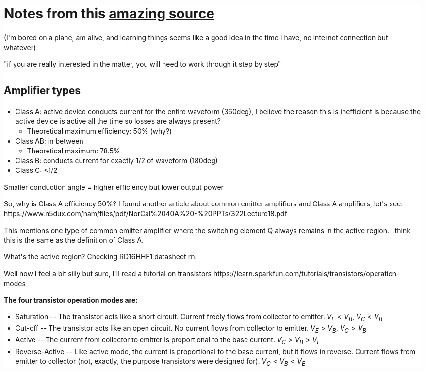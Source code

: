 # Notes from this [amazing source](https://ludens.cl/Electron/RFamps/RFamps.html)

(I'm bored on a plane, am alive, and learning things seems like a good idea in the time I have, no internet connection but whatever)

"if you are really interested in the matter, you will need to work through it step by step"

## Amplifier types
- Class A: active device conducts current for the entire waveform (360deg), I believe the reason this is inefficient is because the active device is active all the time so losses are always present?
    - Theoretical maximum efficiency: 50% (why?)
- Class AB: in between
    - Theoretical maximum: 78.5%
- Class B: conducts current for exactly 1/2 of waveform (180deg)
- Class C: <1/2

Smaller conduction angle = higher efficiency but lower output power

So, why is Class A efficiency 50%? I found another article about common emitter amplifiers and Class A amplifiers, let's see: https://www.n5dux.com/ham/files/pdf/NorCal%2040A%20-%20PPTs/322Lecture18.pdf

This mentions one type of common emitter amplifier where the switching element Q always remains in the active region. I think this is the same as the definition of Class A.

What's the active region? Checking RD16HHF1 datasheet rn:

Well now I feel a bit silly but sure, I'll read a tutorial on transistors https://learn.sparkfun.com/tutorials/transistors/operation-modes

**The four transistor operation modes are:**
- Saturation -- The transistor acts like a short circuit. Current freely flows from collector to emitter. $V_E < V_B$, $V_C < V_B$
- Cut-off -- The transistor acts like an open circuit. No current flows from collector to emitter. $V_E > V_B$, $V_C > V_B$
- Active -- The current from collector to emitter is proportional to the base current. $V_C > V_B > V_E$
- Reverse-Active -- Like active mode, the current is proportional to the base current, but it flows in reverse. Current flows from emitter to collector (not, exactly, the purpose transistors were designed for). $V_C < V_B < V_E$

